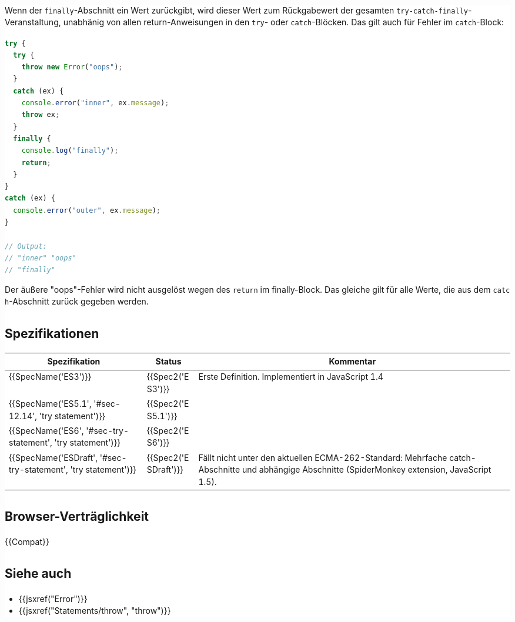 Wenn der `finally`-Abschnitt ein Wert zurückgibt, wird dieser Wert zum Rückgabewert der gesamten `try-catch-finally`-Veranstaltung, unabhänig von allen return-Anweisungen in den `try`- oder `catch`-Blöcken. Das gilt auch für Fehler im `catch`-Block:

```js
try {
  try {
    throw new Error("oops");
  }
  catch (ex) {
    console.error("inner", ex.message);
    throw ex;
  }
  finally {
    console.log("finally");
    return;
  }
}
catch (ex) {
  console.error("outer", ex.message);
}

// Output:
// "inner" "oops"
// "finally"
```

Der äußere "oops"-Fehler wird nicht ausgelöst wegen des `return` im finally-Block. Das gleiche gilt für alle Werte, die aus dem `catch`-Abschnitt zurück gegeben werden.

## Spezifikationen

| Spezifikation                                                                        | Status                       | Kommentar                                                                                                                                        |
| ------------------------------------------------------------------------------------ | ---------------------------- | ------------------------------------------------------------------------------------------------------------------------------------------------ |
| {{SpecName('ES3')}}                                                             | {{Spec2('ES3')}}         | Erste Definition. Implementiert in JavaScript 1.4                                                                                                |
| {{SpecName('ES5.1', '#sec-12.14', 'try statement')}}                 | {{Spec2('ES5.1')}}     |                                                                                                                                                  |
| {{SpecName('ES6', '#sec-try-statement', 'try statement')}}         | {{Spec2('ES6')}}         |                                                                                                                                                  |
| {{SpecName('ESDraft', '#sec-try-statement', 'try statement')}} | {{Spec2('ESDraft')}} | Fällt nicht unter den aktuellen ECMA-262-Standard: Mehrfache catch-Abschnitte und abhängige Abschnitte (SpiderMonkey extension, JavaScript 1.5). |

## Browser-Verträglichkeit

{{Compat}}

## Siehe auch

- {{jsxref("Error")}}
- {{jsxref("Statements/throw", "throw")}}
